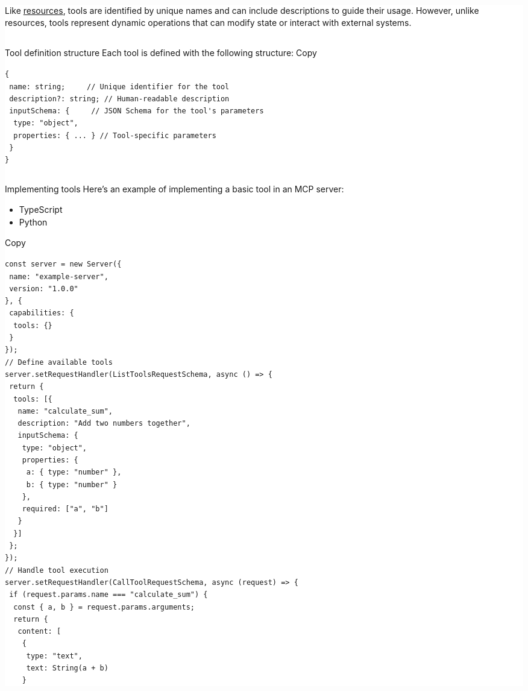 
Like [resources](https://modelcontextprotocol.io/docs/concepts/resources), tools are identified by unique names and can include descriptions to guide their usage. However, unlike resources, tools represent dynamic operations that can modify state or interact with external systems.
## 
[​](https://modelcontextprotocol.io/docs/concepts/tools#tool-definition-structure)
Tool definition structure
Each tool is defined with the following structure:
Copy
```
{
 name: string;     // Unique identifier for the tool
 description?: string; // Human-readable description
 inputSchema: {     // JSON Schema for the tool's parameters
  type: "object",
  properties: { ... } // Tool-specific parameters
 }
}

```

## 
[​](https://modelcontextprotocol.io/docs/concepts/tools#implementing-tools)
Implementing tools
Here’s an example of implementing a basic tool in an MCP server:
  * TypeScript
  * Python


Copy
```
const server = new Server({
 name: "example-server",
 version: "1.0.0"
}, {
 capabilities: {
  tools: {}
 }
});
// Define available tools
server.setRequestHandler(ListToolsRequestSchema, async () => {
 return {
  tools: [{
   name: "calculate_sum",
   description: "Add two numbers together",
   inputSchema: {
    type: "object",
    properties: {
     a: { type: "number" },
     b: { type: "number" }
    },
    required: ["a", "b"]
   }
  }]
 };
});
// Handle tool execution
server.setRequestHandler(CallToolRequestSchema, async (request) => {
 if (request.params.name === "calculate_sum") {
  const { a, b } = request.params.arguments;
  return {
   content: [
    {
     type: "text",
     text: String(a + b)
    }
```

 [key: string]: unknown;